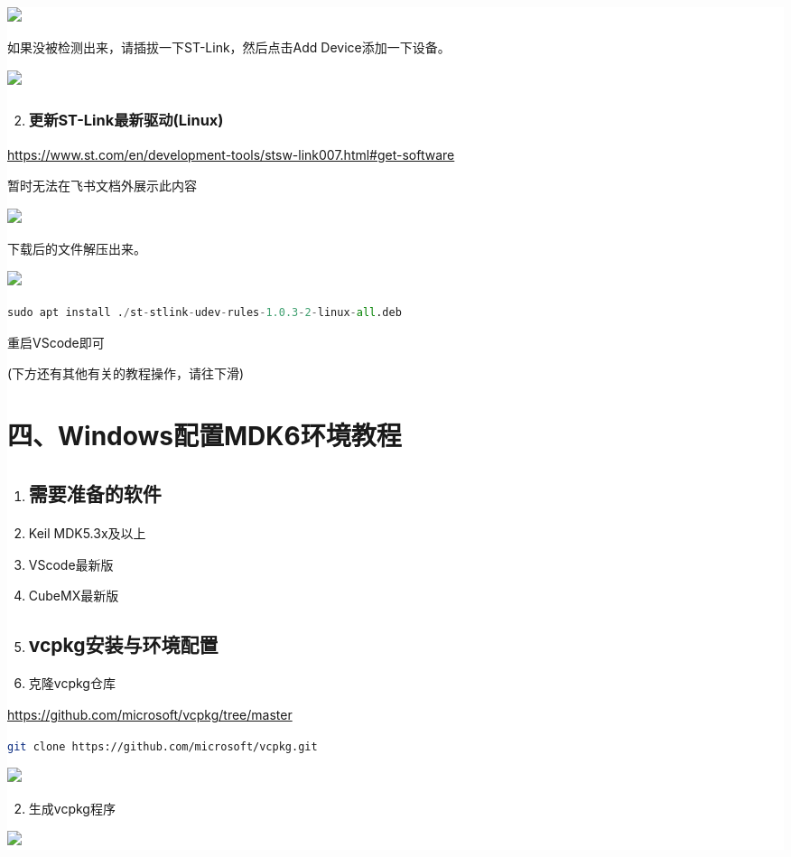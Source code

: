 ![](https://cdn.eo.r2.tungchiahui.cn/tungwebsite/assets/images/2024-01-21/image25.png)

如果没被检测出来，请插拔一下ST-Link，然后点击Add Device添加一下设备。

![](https://cdn.eo.r2.tungchiahui.cn/tungwebsite/assets/images/2024-01-21/image26.png)

  

2.  ### 更新ST-Link最新驱动(Linux)
    

https://www.st.com/en/development-tools/stsw-link007.html#get-software

暂时无法在飞书文档外展示此内容

![](https://cdn.eo.r2.tungchiahui.cn/tungwebsite/assets/images/2024-01-21/image27.png)

下载后的文件解压出来。

![](https://cdn.eo.r2.tungchiahui.cn/tungwebsite/assets/images/2024-01-21/image28.png)

```Python
sudo apt install ./st-stlink-udev-rules-1.0.3-2-linux-all.deb
```

重启VScode即可

(下方还有其他有关的教程操作，请往下滑)

  

# **四、Windows配置MDK6环境教程**

1.  ## 需要准备的软件
    

1.  Keil MDK5.3x及以上
    
2.  VScode最新版
    
3.  CubeMX最新版
    

2.  ## vcpkg安装与环境配置
    

1.  克隆vcpkg仓库
    

https://github.com/microsoft/vcpkg/tree/master

```bash
git clone https://github.com/microsoft/vcpkg.git
```

![](https://cdn.eo.r2.tungchiahui.cn/tungwebsite/assets/images/2024-01-21/image29.png)

2.  生成vcpkg程序
    

![](https://cdn.eo.r2.tungchiahui.cn/tungwebsite/assets/images/2024-01-21/image30.png)

